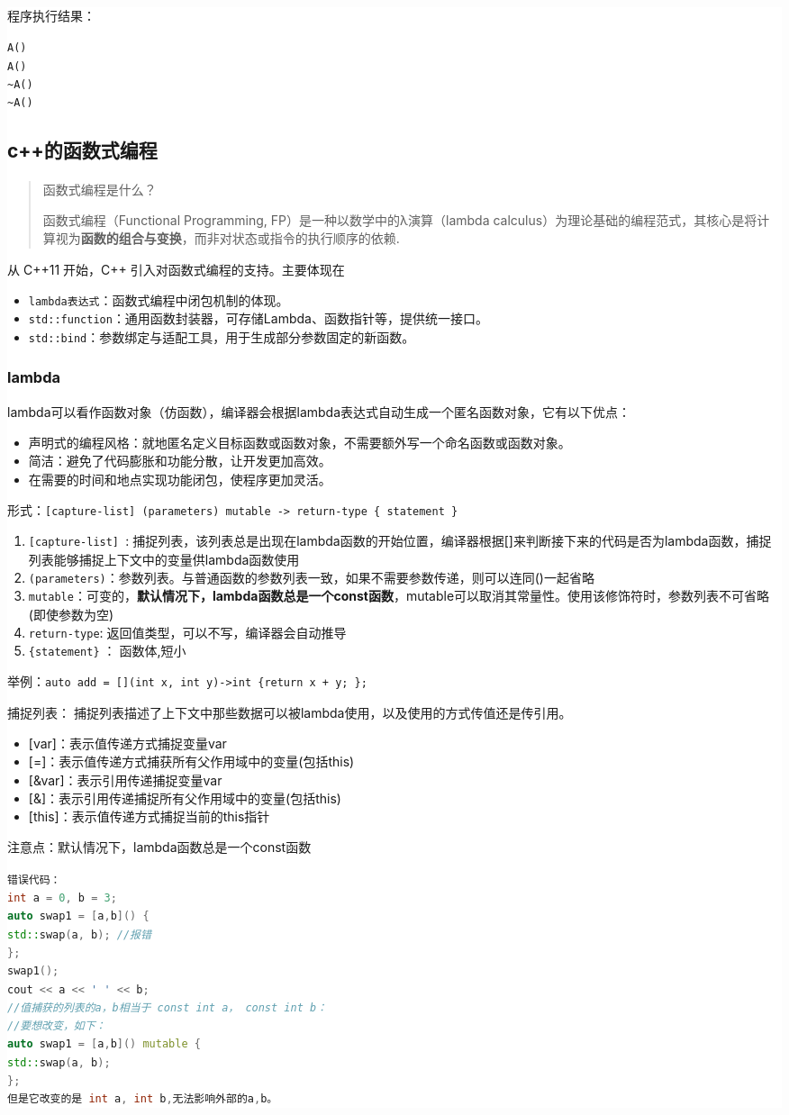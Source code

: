 程序执行结果：

```
A()
A()
~A()
~A()
```



## c++的函数式编程

> 函数式编程是什么？
>
> 函数式编程（Functional Programming, FP）是一种以数学中的λ演算（lambda calculus）为理论基础的编程范式，其核心是将计算视为**函数的组合与变换**，而非对状态或指令的执行顺序的依赖.

从 C++11 开始，C++ 引入对函数式编程的支持。主要体现在

- `lambda表达式`：函数式编程中闭包机制的体现。
- `std::function`：通用函数封装器，可存储Lambda、函数指针等，提供统一接口。
- `std::bind`：参数绑定与适配工具，用于生成部分参数固定的新函数。




### lambda
lambda可以看作函数对象（仿函数），编译器会根据lambda表达式自动生成一个匿名函数对象，它有以下优点：

-  声明式的编程风格：就地匿名定义目标函数或函数对象，不需要额外写一个命名函数或函数对象。
- 简洁：避免了代码膨胀和功能分散，让开发更加高效。
- 在需要的时间和地点实现功能闭包，使程序更加灵活。

形式：`[capture-list] (parameters) mutable -> return-type { statement }`

1. `[capture-list] `: 捕捉列表，该列表总是出现在lambda函数的开始位置，编译器根据[]来判断接下来的代码是否为lambda函数，捕捉列表能够捕捉上下文中的变量供lambda函数使用
2. `(parameters)`：参数列表。与普通函数的参数列表一致，如果不需要参数传递，则可以连同()一起省略
3. `mutable`：可变的，**默认情况下，lambda函数总是一个const函数**，mutable可以取消其常量性。使用该修饰符时，参数列表不可省略(即使参数为空)
4. `return-type`: 返回值类型，可以不写，编译器会自动推导
5. `{statement}` ： 函数体,短小

举例：`auto add = [](int x, int y)->int {return x + y; };`

捕捉列表：
捕捉列表描述了上下文中那些数据可以被lambda使用，以及使用的方式传值还是传引用。

- [var]：表示值传递方式捕捉变量var
- [=]：表示值传递方式捕获所有父作用域中的变量(包括this)
- [&var]：表示引用传递捕捉变量var
- [&]：表示引用传递捕捉所有父作用域中的变量(包括this)
- [this]：表示值传递方式捕捉当前的this指针

注意点：默认情况下，lambda函数总是一个const函数

```cpp
错误代码：
int a = 0, b = 3;
auto swap1 = [a,b]() {
std::swap(a, b); //报错
};
swap1();
cout << a << ' ' << b;
//值捕获的列表的a，b相当于 const int a， const int b：
//要想改变，如下：
auto swap1 = [a,b]() mutable {
std::swap(a, b);
};
但是它改变的是 int a, int b,无法影响外部的a,b。
```